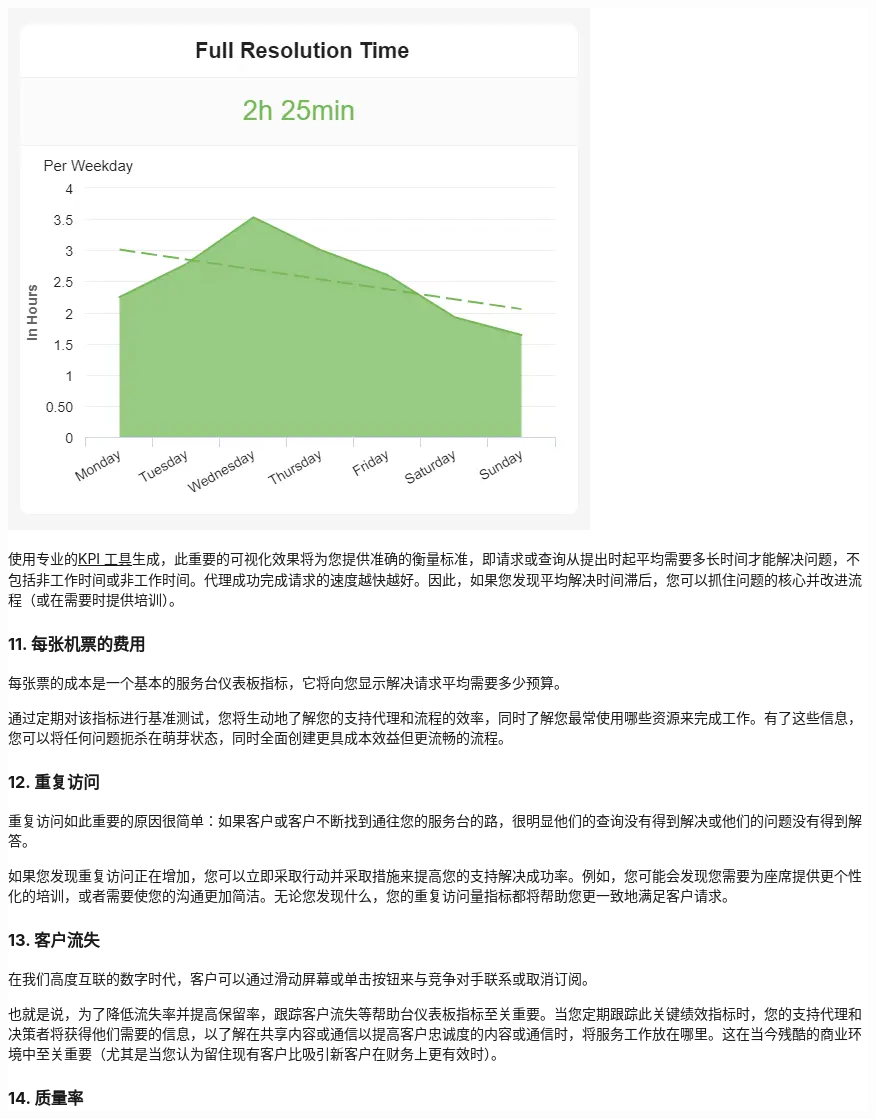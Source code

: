 ![开始使用帮助台 KPI 需要了解的所有信息](images/c1971a826531fbb32a92aa13d6108316.png~tplv-r2kw2awwi5-image.webp "开始使用帮助台 KPI 需要了解的所有信息")

使用专业的[KPI 工具](https://www.datafocus.ai/infos/kpi-reporting)生成，此重要的可视化效果将为您提供准确的衡量标准，即请求或查询从提出时起平均需要多长时间才能解决问题，不包括非工作时间或非工作时间。代理成功完成请求的速度越快越好。因此，如果您发现平均解决时间滞后，您可以抓住问题的核心并改进流程（或在需要时提供培训）。

### 11\. 每张机票的费用

每张票的成本是一个基本的服务台仪表板指标，它将向您显示解决请求平均需要多少预算。

通过定期对该指标进行基准测试，您将生动地了解您的支持代理和流程的效率，同时了解您最常使用哪些资源来完成工作。有了这些信息，您可以将任何问题扼杀在萌芽状态，同时全面创建更具成本效益但更流畅的流程。

### 12\. 重复访问

重复访问如此重要的原因很简单：如果客户或客户不断找到通往您的服务台的路，很明显他们的查询没有得到解决或他们的问题没有得到解答。

如果您发现重复访问正在增加，您可以立即采取行动并采取措施来提高您的支持解决成功率。例如，您可能会发现您需要为座席提供更个性化的培训，或者需要使您的沟通更加简洁。无论您发现什么，您的重复访问量指标都将帮助您更一致地满足客户请求。

### 13\. 客户流失

在我们高度互联的数字时代，客户可以通过滑动屏幕或单击按钮来与竞争对手联系或取消订阅。

也就是说，为了降低流失率并提高保留率，跟踪客户流失等帮助台仪表板指标至关重要。当您定期跟踪此关键绩效指标时，您的支持代理和决策者将获得他们需要的信息，以了解在共享内容或通信以提高客户忠诚度的内容或通信时，将服务工作放在哪里。这在当今残酷的商业环境中至关重要（尤其是当您认为留住现有客户比吸引新客户在财务上更有效时）。

### 14\. 质量率
